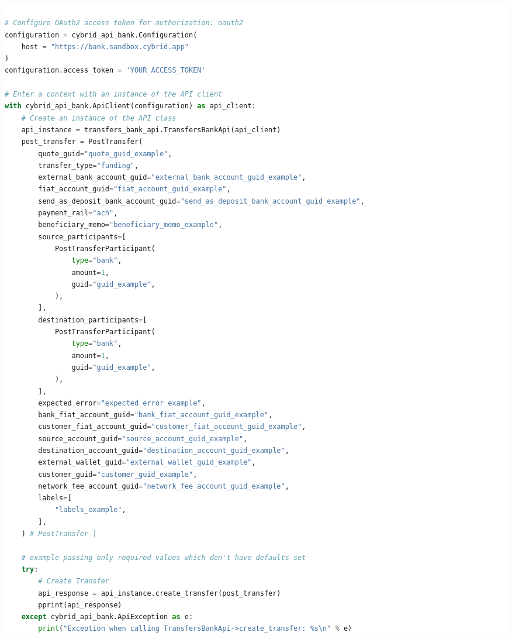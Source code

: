 ```python

# Configure OAuth2 access token for authorization: oauth2
configuration = cybrid_api_bank.Configuration(
    host = "https://bank.sandbox.cybrid.app"
)
configuration.access_token = 'YOUR_ACCESS_TOKEN'

# Enter a context with an instance of the API client
with cybrid_api_bank.ApiClient(configuration) as api_client:
    # Create an instance of the API class
    api_instance = transfers_bank_api.TransfersBankApi(api_client)
    post_transfer = PostTransfer(
        quote_guid="quote_guid_example",
        transfer_type="funding",
        external_bank_account_guid="external_bank_account_guid_example",
        fiat_account_guid="fiat_account_guid_example",
        send_as_deposit_bank_account_guid="send_as_deposit_bank_account_guid_example",
        payment_rail="ach",
        beneficiary_memo="beneficiary_memo_example",
        source_participants=[
            PostTransferParticipant(
                type="bank",
                amount=1,
                guid="guid_example",
            ),
        ],
        destination_participants=[
            PostTransferParticipant(
                type="bank",
                amount=1,
                guid="guid_example",
            ),
        ],
        expected_error="expected_error_example",
        bank_fiat_account_guid="bank_fiat_account_guid_example",
        customer_fiat_account_guid="customer_fiat_account_guid_example",
        source_account_guid="source_account_guid_example",
        destination_account_guid="destination_account_guid_example",
        external_wallet_guid="external_wallet_guid_example",
        customer_guid="customer_guid_example",
        network_fee_account_guid="network_fee_account_guid_example",
        labels=[
            "labels_example",
        ],
    ) # PostTransfer | 

    # example passing only required values which don't have defaults set
    try:
        # Create Transfer
        api_response = api_instance.create_transfer(post_transfer)
        pprint(api_response)
    except cybrid_api_bank.ApiException as e:
        print("Exception when calling TransfersBankApi->create_transfer: %s\n" % e)
```
